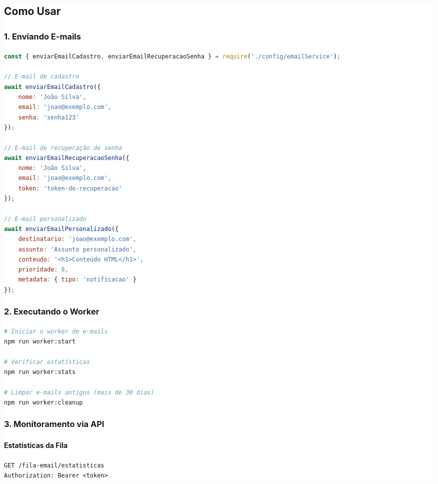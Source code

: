 ## Como Usar

### 1. Enviando E-mails

```javascript
const { enviarEmailCadastro, enviarEmailRecuperacaoSenha } = require('./config/emailService');

// E-mail de cadastro
await enviarEmailCadastro({
    nome: 'João Silva',
    email: 'joao@exemplo.com',
    senha: 'senha123'
});

// E-mail de recuperação de senha
await enviarEmailRecuperacaoSenha({
    nome: 'João Silva',
    email: 'joao@exemplo.com',
    token: 'token-de-recuperacao'
});

// E-mail personalizado
await enviarEmailPersonalizado({
    destinatario: 'joao@exemplo.com',
    assunto: 'Assunto personalizado',
    conteudo: '<h1>Conteúdo HTML</h1>',
    prioridade: 8,
    metadata: { tipo: 'notificacao' }
});
```

### 2. Executando o Worker

```bash
# Iniciar o worker de e-mails
npm run worker:start

# Verificar estatísticas
npm run worker:stats

# Limpar e-mails antigos (mais de 30 dias)
npm run worker:cleanup
```

### 3. Monitoramento via API

#### Estatísticas da Fila
```http
GET /fila-email/estatisticas
Authorization: Bearer <token>
```
